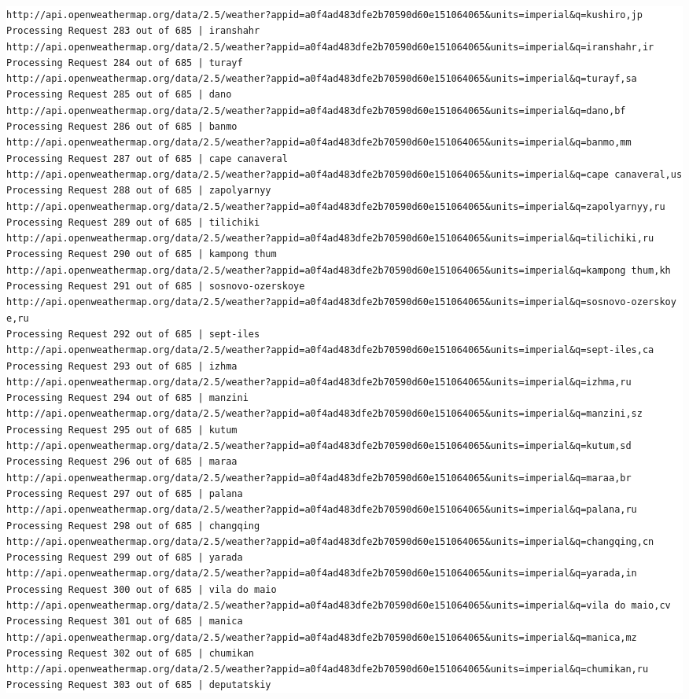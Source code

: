     http://api.openweathermap.org/data/2.5/weather?appid=a0f4ad483dfe2b70590d60e151064065&units=imperial&q=kushiro,jp
    Processing Request 283 out of 685 | iranshahr
    http://api.openweathermap.org/data/2.5/weather?appid=a0f4ad483dfe2b70590d60e151064065&units=imperial&q=iranshahr,ir
    Processing Request 284 out of 685 | turayf
    http://api.openweathermap.org/data/2.5/weather?appid=a0f4ad483dfe2b70590d60e151064065&units=imperial&q=turayf,sa
    Processing Request 285 out of 685 | dano
    http://api.openweathermap.org/data/2.5/weather?appid=a0f4ad483dfe2b70590d60e151064065&units=imperial&q=dano,bf
    Processing Request 286 out of 685 | banmo
    http://api.openweathermap.org/data/2.5/weather?appid=a0f4ad483dfe2b70590d60e151064065&units=imperial&q=banmo,mm
    Processing Request 287 out of 685 | cape canaveral
    http://api.openweathermap.org/data/2.5/weather?appid=a0f4ad483dfe2b70590d60e151064065&units=imperial&q=cape canaveral,us
    Processing Request 288 out of 685 | zapolyarnyy
    http://api.openweathermap.org/data/2.5/weather?appid=a0f4ad483dfe2b70590d60e151064065&units=imperial&q=zapolyarnyy,ru
    Processing Request 289 out of 685 | tilichiki
    http://api.openweathermap.org/data/2.5/weather?appid=a0f4ad483dfe2b70590d60e151064065&units=imperial&q=tilichiki,ru
    Processing Request 290 out of 685 | kampong thum
    http://api.openweathermap.org/data/2.5/weather?appid=a0f4ad483dfe2b70590d60e151064065&units=imperial&q=kampong thum,kh
    Processing Request 291 out of 685 | sosnovo-ozerskoye
    http://api.openweathermap.org/data/2.5/weather?appid=a0f4ad483dfe2b70590d60e151064065&units=imperial&q=sosnovo-ozerskoye,ru
    Processing Request 292 out of 685 | sept-iles
    http://api.openweathermap.org/data/2.5/weather?appid=a0f4ad483dfe2b70590d60e151064065&units=imperial&q=sept-iles,ca
    Processing Request 293 out of 685 | izhma
    http://api.openweathermap.org/data/2.5/weather?appid=a0f4ad483dfe2b70590d60e151064065&units=imperial&q=izhma,ru
    Processing Request 294 out of 685 | manzini
    http://api.openweathermap.org/data/2.5/weather?appid=a0f4ad483dfe2b70590d60e151064065&units=imperial&q=manzini,sz
    Processing Request 295 out of 685 | kutum
    http://api.openweathermap.org/data/2.5/weather?appid=a0f4ad483dfe2b70590d60e151064065&units=imperial&q=kutum,sd
    Processing Request 296 out of 685 | maraa
    http://api.openweathermap.org/data/2.5/weather?appid=a0f4ad483dfe2b70590d60e151064065&units=imperial&q=maraa,br
    Processing Request 297 out of 685 | palana
    http://api.openweathermap.org/data/2.5/weather?appid=a0f4ad483dfe2b70590d60e151064065&units=imperial&q=palana,ru
    Processing Request 298 out of 685 | changqing
    http://api.openweathermap.org/data/2.5/weather?appid=a0f4ad483dfe2b70590d60e151064065&units=imperial&q=changqing,cn
    Processing Request 299 out of 685 | yarada
    http://api.openweathermap.org/data/2.5/weather?appid=a0f4ad483dfe2b70590d60e151064065&units=imperial&q=yarada,in
    Processing Request 300 out of 685 | vila do maio
    http://api.openweathermap.org/data/2.5/weather?appid=a0f4ad483dfe2b70590d60e151064065&units=imperial&q=vila do maio,cv
    Processing Request 301 out of 685 | manica
    http://api.openweathermap.org/data/2.5/weather?appid=a0f4ad483dfe2b70590d60e151064065&units=imperial&q=manica,mz
    Processing Request 302 out of 685 | chumikan
    http://api.openweathermap.org/data/2.5/weather?appid=a0f4ad483dfe2b70590d60e151064065&units=imperial&q=chumikan,ru
    Processing Request 303 out of 685 | deputatskiy